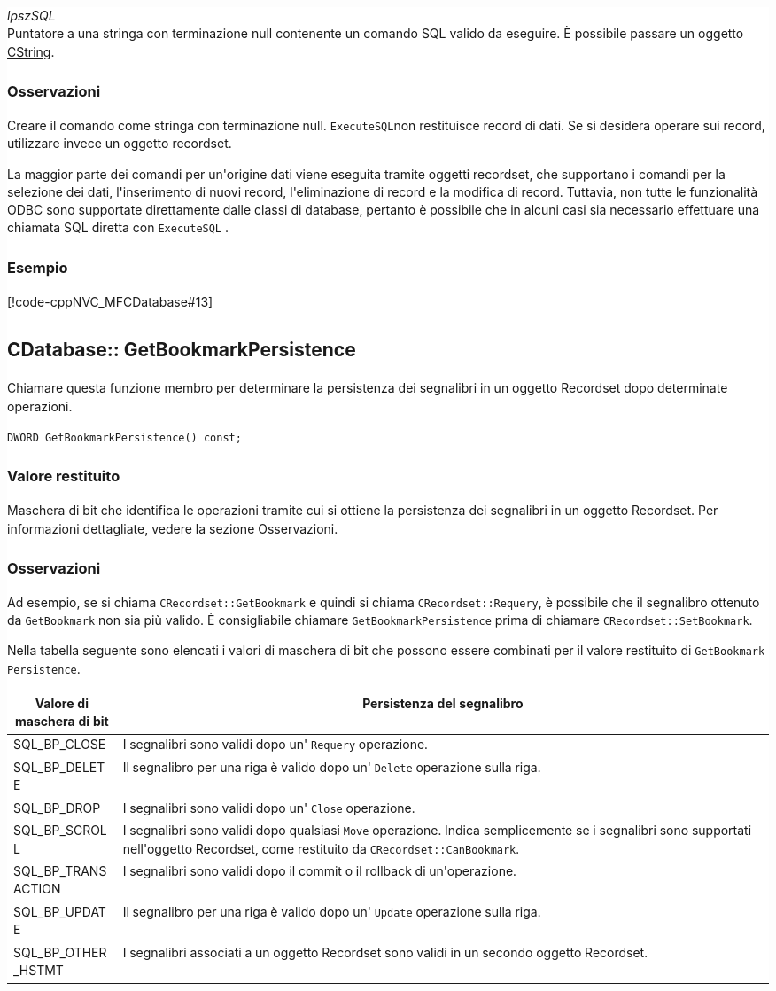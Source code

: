 *lpszSQL*<br/>
Puntatore a una stringa con terminazione null contenente un comando SQL valido da eseguire. È possibile passare un oggetto [CString](../../atl-mfc-shared/reference/cstringt-class.md).

### <a name="remarks"></a>Osservazioni

Creare il comando come stringa con terminazione null. `ExecuteSQL`non restituisce record di dati. Se si desidera operare sui record, utilizzare invece un oggetto recordset.

La maggior parte dei comandi per un'origine dati viene eseguita tramite oggetti recordset, che supportano i comandi per la selezione dei dati, l'inserimento di nuovi record, l'eliminazione di record e la modifica di record. Tuttavia, non tutte le funzionalità ODBC sono supportate direttamente dalle classi di database, pertanto è possibile che in alcuni casi sia necessario effettuare una chiamata SQL diretta con `ExecuteSQL` .

### <a name="example"></a>Esempio

[!code-cpp[NVC_MFCDatabase#13](../../mfc/codesnippet/cpp/cdatabase-class_4.cpp)]

## <a name="cdatabasegetbookmarkpersistence"></a><a name="getbookmarkpersistence"></a>CDatabase:: GetBookmarkPersistence

Chiamare questa funzione membro per determinare la persistenza dei segnalibri in un oggetto Recordset dopo determinate operazioni.

```
DWORD GetBookmarkPersistence() const;
```

### <a name="return-value"></a>Valore restituito

Maschera di bit che identifica le operazioni tramite cui si ottiene la persistenza dei segnalibri in un oggetto Recordset. Per informazioni dettagliate, vedere la sezione Osservazioni.

### <a name="remarks"></a>Osservazioni

Ad esempio, se si chiama `CRecordset::GetBookmark` e quindi si chiama `CRecordset::Requery`, è possibile che il segnalibro ottenuto da `GetBookmark` non sia più valido. È consigliabile chiamare `GetBookmarkPersistence` prima di chiamare `CRecordset::SetBookmark`.

Nella tabella seguente sono elencati i valori di maschera di bit che possono essere combinati per il valore restituito di `GetBookmarkPersistence`.

|Valore di maschera di bit|Persistenza del segnalibro|
|-------------------|--------------------------|
|SQL_BP_CLOSE|I segnalibri sono validi dopo un' `Requery` operazione.|
|SQL_BP_DELETE|Il segnalibro per una riga è valido dopo un' `Delete` operazione sulla riga.|
|SQL_BP_DROP|I segnalibri sono validi dopo un' `Close` operazione.|
|SQL_BP_SCROLL|I segnalibri sono validi dopo qualsiasi `Move` operazione. Indica semplicemente se i segnalibri sono supportati nell'oggetto Recordset, come restituito da `CRecordset::CanBookmark`.|
|SQL_BP_TRANSACTION|I segnalibri sono validi dopo il commit o il rollback di un'operazione.|
|SQL_BP_UPDATE|Il segnalibro per una riga è valido dopo un' `Update` operazione sulla riga.|
|SQL_BP_OTHER_HSTMT|I segnalibri associati a un oggetto Recordset sono validi in un secondo oggetto Recordset.|

